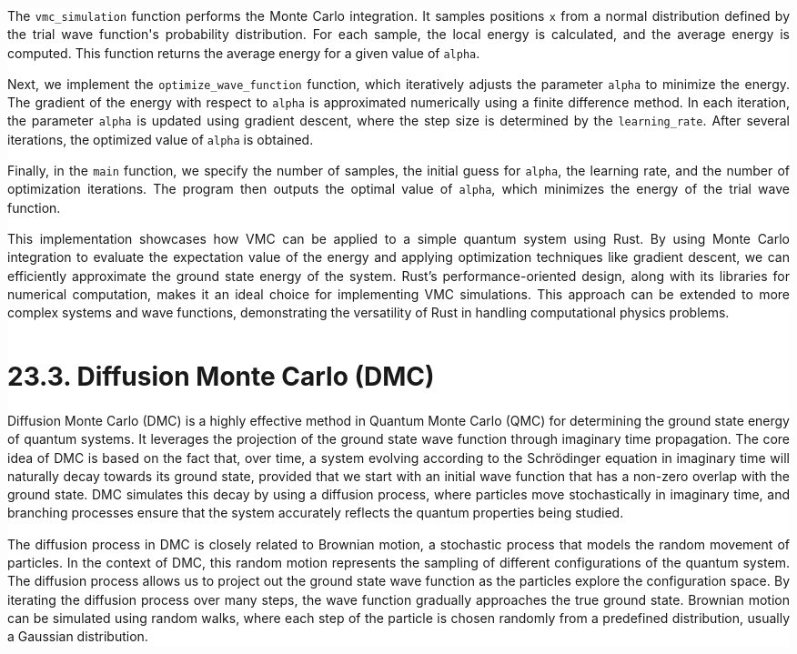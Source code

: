 <p style="text-align: justify;">
The <code>vmc_simulation</code> function performs the Monte Carlo integration. It samples positions <code>x</code> from a normal distribution defined by the trial wave function's probability distribution. For each sample, the local energy is calculated, and the average energy is computed. This function returns the average energy for a given value of <code>alpha</code>.
</p>

<p style="text-align: justify;">
Next, we implement the <code>optimize_wave_function</code> function, which iteratively adjusts the parameter <code>alpha</code> to minimize the energy. The gradient of the energy with respect to <code>alpha</code> is approximated numerically using a finite difference method. In each iteration, the parameter <code>alpha</code> is updated using gradient descent, where the step size is determined by the <code>learning_rate</code>. After several iterations, the optimized value of <code>alpha</code> is obtained.
</p>

<p style="text-align: justify;">
Finally, in the <code>main</code> function, we specify the number of samples, the initial guess for <code>alpha</code>, the learning rate, and the number of optimization iterations. The program then outputs the optimal value of <code>alpha</code>, which minimizes the energy of the trial wave function.
</p>

<p style="text-align: justify;">
This implementation showcases how VMC can be applied to a simple quantum system using Rust. By using Monte Carlo integration to evaluate the expectation value of the energy and applying optimization techniques like gradient descent, we can efficiently approximate the ground state energy of the system. Rust’s performance-oriented design, along with its libraries for numerical computation, makes it an ideal choice for implementing VMC simulations. This approach can be extended to more complex systems and wave functions, demonstrating the versatility of Rust in handling computational physics problems.
</p>

# 23.3. Diffusion Monte Carlo (DMC)
<p style="text-align: justify;">
Diffusion Monte Carlo (DMC) is a highly effective method in Quantum Monte Carlo (QMC) for determining the ground state energy of quantum systems. It leverages the projection of the ground state wave function through imaginary time propagation. The core idea of DMC is based on the fact that, over time, a system evolving according to the Schrödinger equation in imaginary time will naturally decay towards its ground state, provided that we start with an initial wave function that has a non-zero overlap with the ground state. DMC simulates this decay by using a diffusion process, where particles move stochastically in imaginary time, and branching processes ensure that the system accurately reflects the quantum properties being studied.
</p>

<p style="text-align: justify;">
The diffusion process in DMC is closely related to Brownian motion, a stochastic process that models the random movement of particles. In the context of DMC, this random motion represents the sampling of different configurations of the quantum system. The diffusion process allows us to project out the ground state wave function as the particles explore the configuration space. By iterating the diffusion process over many steps, the wave function gradually approaches the true ground state. Brownian motion can be simulated using random walks, where each step of the particle is chosen randomly from a predefined distribution, usually a Gaussian distribution.
</p>
